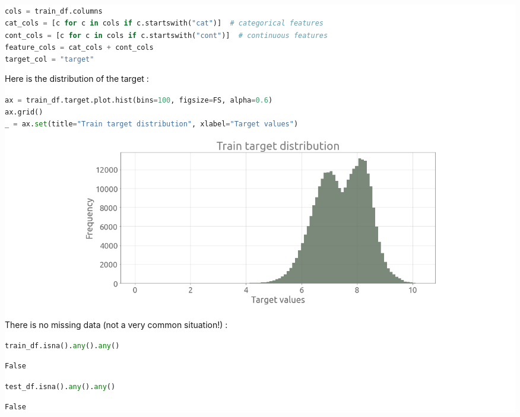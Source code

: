
```python
cols = train_df.columns
cat_cols = [c for c in cols if c.startswith("cat")]  # categorical features
cont_cols = [c for c in cols if c.startswith("cont")]  # continuous features
feature_cols = cat_cols + cont_cols
target_col = "target"
```

Here is the distribution of the target :

```python
ax = train_df.target.plot.hist(bins=100, figsize=FS, alpha=0.6)
ax.grid()
_ = ax.set(title="Train target distribution", xlabel="Target values")
```

<p align="center">
  <img width="600" src="/img/2021-02-16_01/output_11_0.png" alt="Train target distribution">
</p>

There is no missing data (not a very common situation!) : 

```python
train_df.isna().any().any()
```

    False

```python
test_df.isna().any().any()
```

    False


